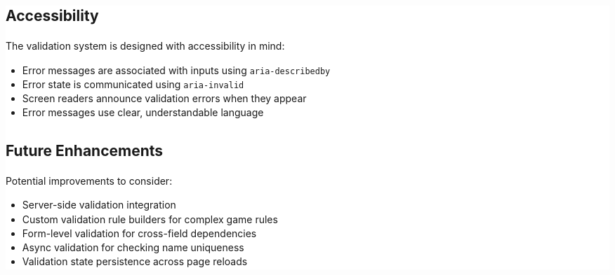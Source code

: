 ## Accessibility

The validation system is designed with accessibility in mind:
- Error messages are associated with inputs using `aria-describedby`
- Error state is communicated using `aria-invalid`
- Screen readers announce validation errors when they appear
- Error messages use clear, understandable language

## Future Enhancements

Potential improvements to consider:
- Server-side validation integration
- Custom validation rule builders for complex game rules
- Form-level validation for cross-field dependencies
- Async validation for checking name uniqueness
- Validation state persistence across page reloads
